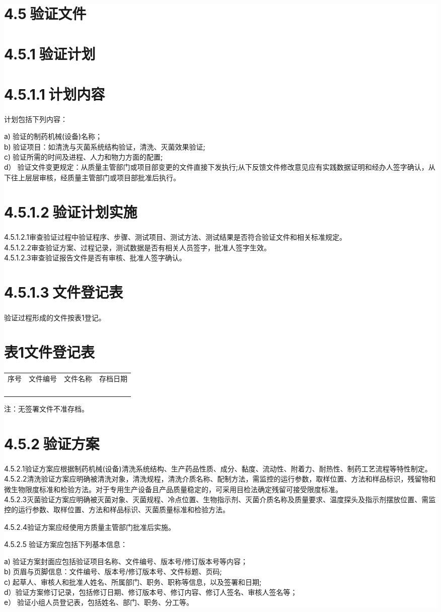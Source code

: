# 4.5 验证文件  

# 4.5.1 验证计划  

# 4.5.1.1 计划内容  

计划包括下列内容：  

a) 验证的制药机械(设备)名称；  
b) 验证项目：如清洗与灭菌系统结构验证，清洗、灭菌效果验证;  
c) 验证所需的时间及进程、人力和物力方面的配置;  
d） 验证文件变更规定：从质量主管部门或项目部变更的文件直接下发执行;从下反馈文件修改意见应有实践数据证明和经办人签字确认，从下往上层层审核，经质量主管部门或项目部批准后执行。  

# 4.5.1.2 验证计划实施  

4.5.1.2.1审查验证过程中验证程序、步骤、测试项目、测试方法、测试结果是否符合验证文件和相关标准规定。  
4.5.1.2.2审查验证方案、过程记录，测试数据是否有相关人员签字，批准人签字生效。  
4.5.1.2.3审查验证报告文件是否有审核、批准人签字确认。  

# 4.5.1.3 文件登记表  

验证过程形成的文件按表1登记。  

# 表1文件登记表  

<html><body><table><tr><td>序号</td><td>文件编号</td><td>文件名称</td><td>存档日期</td></tr><tr><td></td><td></td><td></td><td></td></tr><tr><td></td><td></td><td></td><td></td></tr><tr><td></td><td></td><td></td><td></td></tr><tr><td></td><td></td><td></td><td></td></tr></table></body></html>

注：无签署文件不准存档。  

# 4.5.2 验证方案  

4.5.2.1验证方案应根据制药机械(设备)清洗系统结构、生产药品性质、成分、黏度、流动性、附着力、耐热性、制药工艺流程等特性制定。  
4.5.2.2清洗验证方案应明确被清洗对象，清洗规程，清洗介质名称、配制方法，需监控的运行参数，取样位置、方法和样品标识，残留物和微生物限度标准和检验方法。对于专用生产设备且产品质量稳定的，可采用目检法确定残留可接受限度标准。  
4.5.2.3灭菌验证方案应明确被灭菌对象、灭菌规程、冷点位置、生物指示剂、灭菌介质名称及质量要求、温度探头及指示剂摆放位置、需监控的运行参数、取样位置、方法和样品标识、灭菌质量标准和检验方法。  

4.5.2.4验证方案应经使用方质量主管部门批准后实施。  

4.5.2.5 验证方案应包括下列基本信息：  

a) 验证方案封面应包括验证项目名称、文件编号、版本号/修订版本号等内容；  
b) 页眉与页脚信息：文件编号、版本号/修订版本号、文件标题、页码;  
c) 起草人、审核人和批准人姓名、所属部门、职务、职称等信息，以及签署和日期;  
d）验证方案修订记录，包括修订日期、修订版本号、修订内容、修订人签名、审核人签名等；  
e） 验证小组人员登记表，包括姓名、部门、职务、分工等。  
